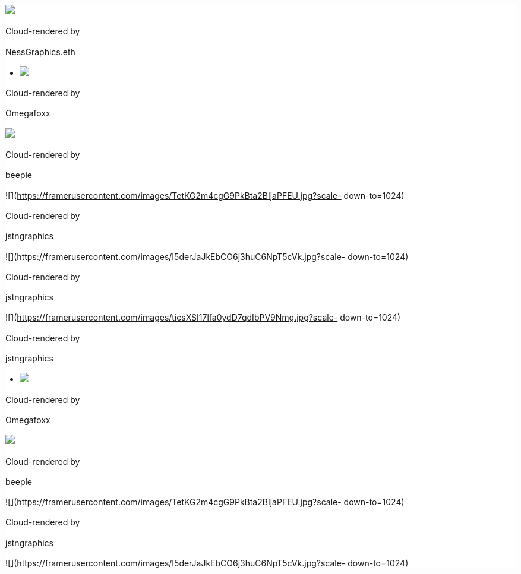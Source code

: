 ![](https://framerusercontent.com/images/MWicjecEbuiF8gBGm63GYplER0.jpeg)

Cloud-rendered by

NessGraphics.eth

  * ![](https://framerusercontent.com/images/zSZo5go3rp0Man2MkL2HQmJdlFs.jpeg)

Cloud-rendered by

Omegafoxx

![](https://framerusercontent.com/images/ew05l3pRdKwFdO9EqM7FDnN270.png)

Cloud-rendered by

beeple

![](https://framerusercontent.com/images/TetKG2m4cgG9PkBta2BIjaPFEU.jpg?scale-
down-to=1024)

Cloud-rendered by

jstngraphics

![](https://framerusercontent.com/images/I5derJaJkEbCO6j3huC6NpT5cVk.jpg?scale-
down-to=1024)

Cloud-rendered by

jstngraphics

![](https://framerusercontent.com/images/ticsXSI17lfa0ydD7qdIbPV9Nmg.jpg?scale-
down-to=1024)

Cloud-rendered by

jstngraphics

  * ![](https://framerusercontent.com/images/zSZo5go3rp0Man2MkL2HQmJdlFs.jpeg)

Cloud-rendered by

Omegafoxx

![](https://framerusercontent.com/images/ew05l3pRdKwFdO9EqM7FDnN270.png)

Cloud-rendered by

beeple

![](https://framerusercontent.com/images/TetKG2m4cgG9PkBta2BIjaPFEU.jpg?scale-
down-to=1024)

Cloud-rendered by

jstngraphics

![](https://framerusercontent.com/images/I5derJaJkEbCO6j3huC6NpT5cVk.jpg?scale-
down-to=1024)
